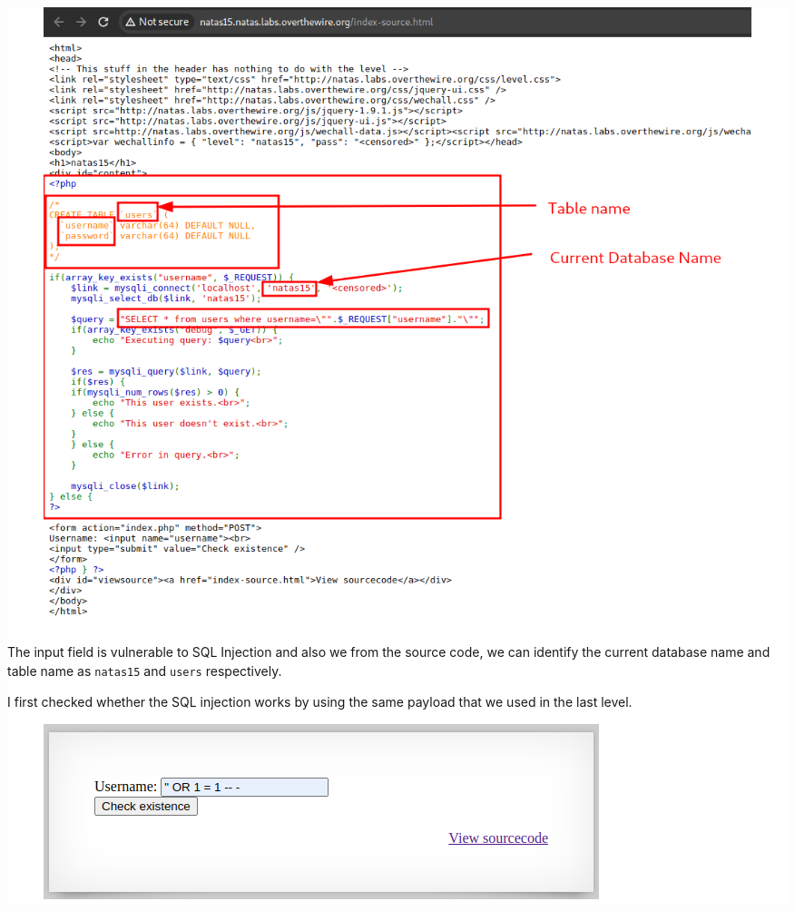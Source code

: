 <figure><img src=".gitbook/assets/image (86).png" alt=""><figcaption></figcaption></figure>

The input field is vulnerable to SQL Injection and also we from the source code, we can identify the current database name and table name as `natas15` and `users` respectively.

I first checked whether the SQL injection works by using the same payload that we used in the last level.

<div>

<figure><img src=".gitbook/assets/image (87).png" alt=""><figcaption></figcaption></figure>
